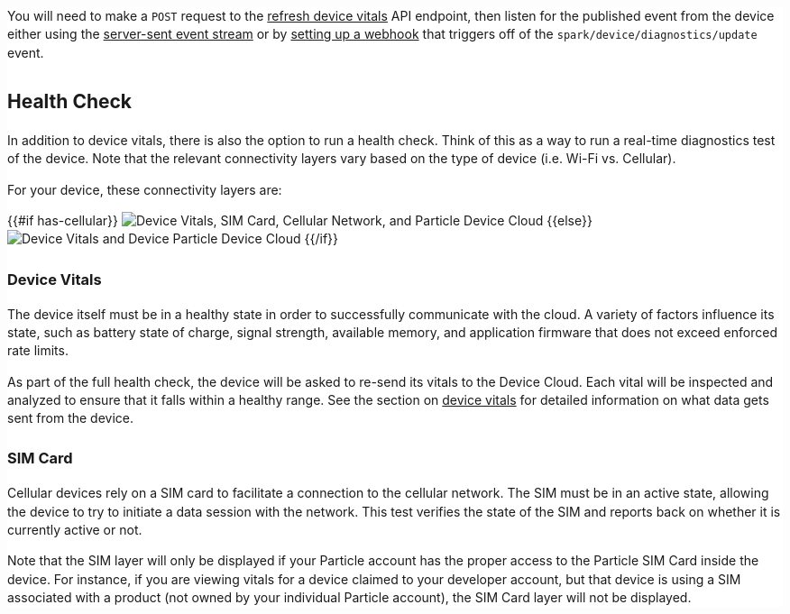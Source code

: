 You will need to make a `POST` request to the [refresh device
vitals](/reference/api/#refresh-device-vitals) API endpoint, then listen for the
published event from the device either using the [server-sent event
stream](/reference/api/#product-event-streamh) or by
[setting up a webhook](/guide/tools-and-features/webhooks/) that
triggers off of the `spark/device/diagnostics/update` event.


## Health Check

In addition to device vitals, there is also the option to run a health
check. Think of this as a way to run a real-time diagnostics test of the
device. Note that the relevant connectivity layers vary based on the type of device (i.e.
Wi-Fi vs. Cellular).

For your device, these connectivity layers are:

{{#if has-cellular}}
  <img class="full-width" alt="Device Vitals, SIM Card, Cellular Network, and
  Particle Device Cloud"
  src="/assets/images/remote-diagnostics/connectivity-layers-cellular.png"/>
{{else}}
  <img alt="Device Vitals and
  Device Particle Device Cloud"
  src="/assets/images/remote-diagnostics/connectivity-layers-wifi.png"/>
{{/if}}

### Device Vitals

The device itself must be in a healthy state in order to successfully
communicate with the cloud. A variety of factors influence its state,
such as battery state of charge, signal strength, available memory, and
application firmware that does not exceed enforced rate limits.

As part of the full health check, the device will be
asked to re-send its vitals to the Device Cloud. Each vital will be
inspected and analyzed to ensure that it falls within a healthy range.
See the section on [device vitals](#device-vitals) for detailed
information on what data gets sent from the device.


### SIM Card

Cellular devices rely on a SIM card to facilitate a connection to the
cellular network. The SIM must be in an active state, allowing the
device to try to initiate a data session with the network. This test
verifies the state of the SIM and reports back on whether it
is currently active or not.

Note that the SIM layer will only be displayed if your Particle account
has the proper access to the Particle SIM Card inside the device. For instance, if
you are viewing vitals for a device claimed to your
developer account, but that device is using a SIM associated with a product
(not owned by your individual Particle account), the SIM Card layer will
not be displayed.
